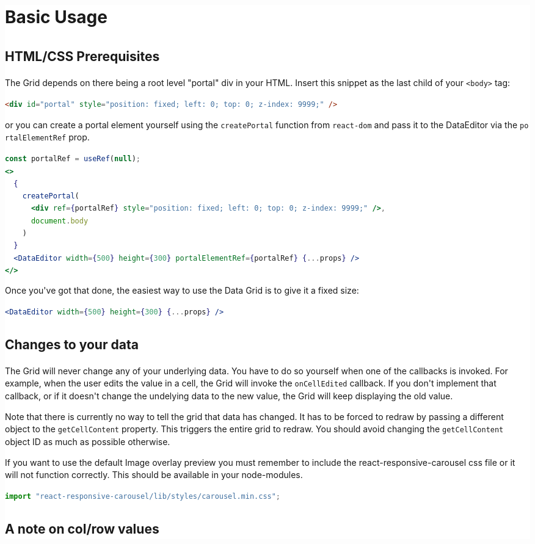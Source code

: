 # Basic Usage

## HTML/CSS Prerequisites

The Grid depends on there being a root level "portal" div in your HTML. Insert this snippet as the last child of your `<body>` tag:

```HTML
<div id="portal" style="position: fixed; left: 0; top: 0; z-index: 9999;" />
```

or you can create a portal element yourself using the `createPortal` function from `react-dom` and pass it to the DataEditor via the `portalElementRef` prop.

```jsx
const portalRef = useRef(null);
<>
  {
    createPortal(
      <div ref={portalRef} style="position: fixed; left: 0; top: 0; z-index: 9999;" />,
      document.body
    )
  }
  <DataEditor width={500} height={300} portalElementRef={portalRef} {...props} />
</>
```

Once you've got that done, the easiest way to use the Data Grid is to give it a fixed size:

```jsx
<DataEditor width={500} height={300} {...props} />
```

## Changes to your data

The Grid will never change any of your underlying data. You have to do so yourself when one of the callbacks is invoked. For example, when the user edits the value in a cell, the Grid will invoke the `onCellEdited` callback. If you don't implement that callback, or if it doesn't change the undelying data to the new value, the Grid will keep displaying the old value.

Note that there is currently no way to tell the grid that data has changed. It has to be forced to redraw by passing a different object to the `getCellContent` property. This triggers the entire grid to redraw. You should avoid changing the `getCellContent` object ID as much as possible otherwise.

If you want to use the default Image overlay preview you must remember to include the react-responsive-carousel css file or it will not function correctly. This should be available in your node-modules.

```ts
import "react-responsive-carousel/lib/styles/carousel.min.css";
```

## A note on col/row values
